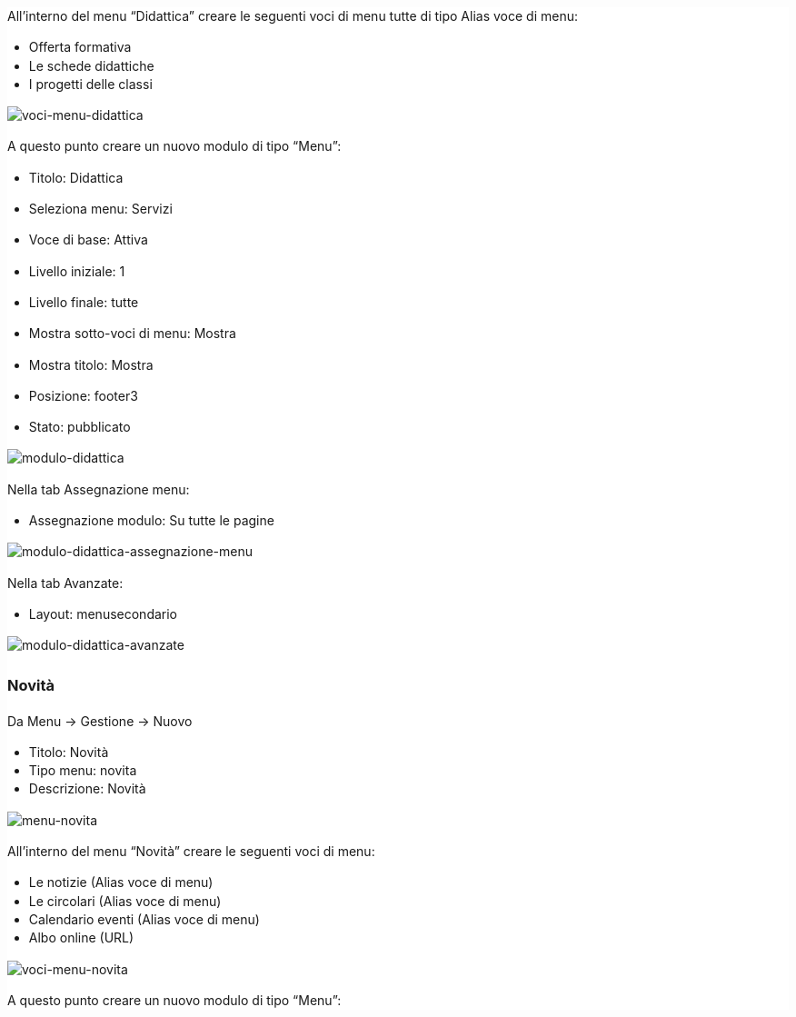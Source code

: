 All’interno del menu “Didattica” creare le seguenti voci di menu tutte di tipo Alias voce di menu:

- Offerta formativa
- Le schede didattiche
- I progetti delle classi

![voci-menu-didattica](https://jit.protocollicreativi.it/templates/joomla-italia-theme/doc/img/voci-menu-didattica.png)

A questo punto creare un nuovo modulo di tipo “Menu”:

- Titolo: Didattica
- Seleziona menu: Servizi
- Voce di base: Attiva
- Livello iniziale: 1
- Livello finale: tutte
- Mostra sotto-voci di menu: Mostra

- Mostra titolo: Mostra
- Posizione: footer3
- Stato: pubblicato

![modulo-didattica](https://jit.protocollicreativi.it/templates/joomla-italia-theme/doc/img/modulo-didattica.png)

Nella tab Assegnazione menu:

- Assegnazione modulo: Su tutte le pagine

![modulo-didattica-assegnazione-menu](https://jit.protocollicreativi.it/templates/joomla-italia-theme/doc/img/modulo-didattica-assegnazione-menu.png)

Nella tab Avanzate:

- Layout: menusecondario

![modulo-didattica-avanzate](https://jit.protocollicreativi.it/templates/joomla-italia-theme/doc/img/modulo-didattica-avanzate.png)

### Novità

Da Menu -> Gestione -> Nuovo

- Titolo: Novità
- Tipo menu: novita
- Descrizione: Novità

![menu-novita](https://jit.protocollicreativi.it/templates/joomla-italia-theme/doc/img/menu-novita.png)

All’interno del menu “Novità” creare le seguenti voci di menu:

- Le notizie (Alias voce di menu)
- Le circolari (Alias voce di menu)
- Calendario eventi (Alias voce di menu)
- Albo online (URL)

![voci-menu-novita](https://jit.protocollicreativi.it/templates/joomla-italia-theme/doc/img/voci-menu-servizi.png)

A questo punto creare un nuovo modulo di tipo “Menu”:
